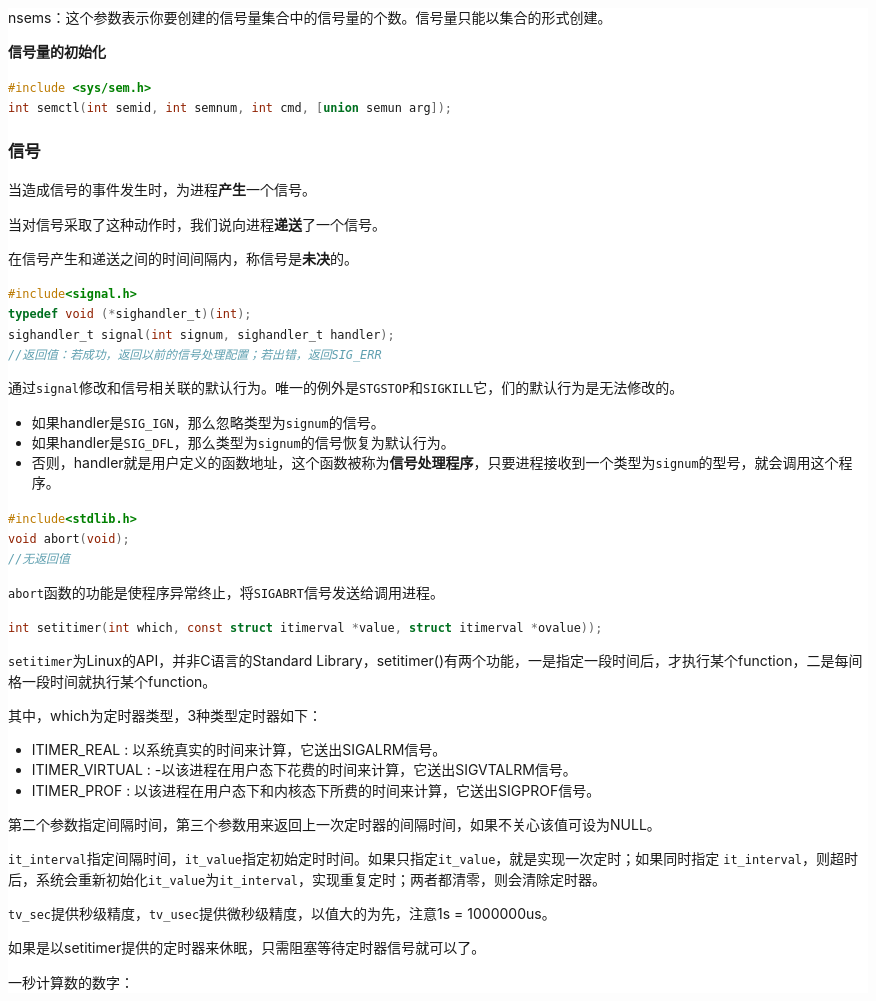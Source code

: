 nsems：这个参数表示你要创建的信号量集合中的信号量的个数。信号量只能以集合的形式创建。

**信号量的初始化**

```c
#include <sys/sem.h>
int semctl(int semid, int semnum, int cmd, [union semun arg]);
```

### 信号

当造成信号的事件发生时，为进程**产生**一个信号。

当对信号采取了这种动作时，我们说向进程**递送**了一个信号。

在信号产生和递送之间的时间间隔内，称信号是**未决**的。

```c
#include<signal.h>
typedef void (*sighandler_t)(int);
sighandler_t signal(int signum, sighandler_t handler);
//返回值：若成功，返回以前的信号处理配置；若出错，返回SIG_ERR
```

通过`signal`修改和信号相关联的默认行为。唯一的例外是`STGSTOP`和`SIGKILL`它，们的默认行为是无法修改的。

- 如果handler是`SIG_IGN`，那么忽略类型为`signum`的信号。
- 如果handler是`SIG_DFL`，那么类型为`signum`的信号恢复为默认行为。
- 否则，handler就是用户定义的函数地址，这个函数被称为**信号处理程序**，只要进程接收到一个类型为`signum`的型号，就会调用这个程序。

```c
#include<stdlib.h>
void abort(void);
//无返回值
```

`abort`函数的功能是使程序异常终止，将`SIGABRT`信号发送给调用进程。

```c
int setitimer(int which, const struct itimerval *value, struct itimerval *ovalue));
```

`setitimer`为Linux的API，并非C语言的Standard Library，setitimer()有两个功能，一是指定一段时间后，才执行某个function，二是每间格一段时间就执行某个function。

其中，which为定时器类型，3种类型定时器如下：

- ITIMER_REAL : 以系统真实的时间来计算，它送出SIGALRM信号。　　
- ITIMER_VIRTUAL : -以该进程在用户态下花费的时间来计算，它送出SIGVTALRM信号。　　
- ITIMER_PROF : 以该进程在用户态下和内核态下所费的时间来计算，它送出SIGPROF信号。

第二个参数指定间隔时间，第三个参数用来返回上一次定时器的间隔时间，如果不关心该值可设为NULL。

`it_interval`指定间隔时间，`it_value`指定初始定时时间。如果只指定`it_value`，就是实现一次定时；如果同时指定 `it_interval`，则超时后，系统会重新初始化`it_value`为`it_interval`，实现重复定时；两者都清零，则会清除定时器。　　

`tv_sec`提供秒级精度，`tv_usec`提供微秒级精度，以值大的为先，注意1s = 1000000us。　

如果是以setitimer提供的定时器来休眠，只需阻塞等待定时器信号就可以了。

一秒计算数的数字：
